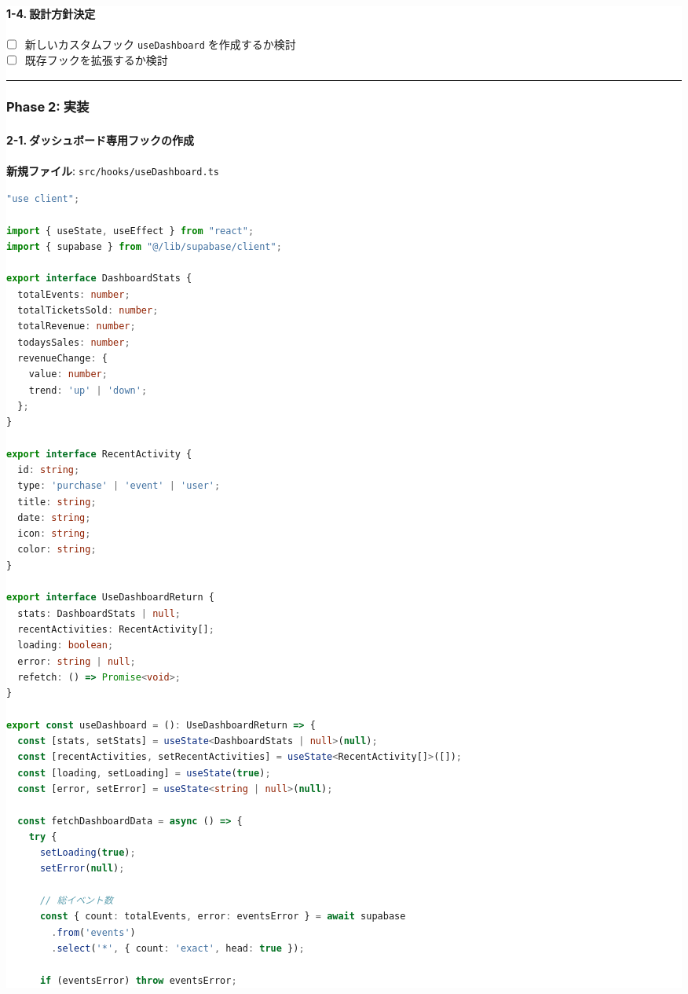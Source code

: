 #### 1-4. 設計方針決定
- [ ] 新しいカスタムフック `useDashboard` を作成するか検討
- [ ] 既存フックを拡張するか検討

---

### Phase 2: 実装

#### 2-1. ダッシュボード専用フックの作成

**新規ファイル**: `src/hooks/useDashboard.ts`

```typescript
"use client";

import { useState, useEffect } from "react";
import { supabase } from "@/lib/supabase/client";

export interface DashboardStats {
  totalEvents: number;
  totalTicketsSold: number;
  totalRevenue: number;
  todaysSales: number;
  revenueChange: {
    value: number;
    trend: 'up' | 'down';
  };
}

export interface RecentActivity {
  id: string;
  type: 'purchase' | 'event' | 'user';
  title: string;
  date: string;
  icon: string;
  color: string;
}

export interface UseDashboardReturn {
  stats: DashboardStats | null;
  recentActivities: RecentActivity[];
  loading: boolean;
  error: string | null;
  refetch: () => Promise<void>;
}

export const useDashboard = (): UseDashboardReturn => {
  const [stats, setStats] = useState<DashboardStats | null>(null);
  const [recentActivities, setRecentActivities] = useState<RecentActivity[]>([]);
  const [loading, setLoading] = useState(true);
  const [error, setError] = useState<string | null>(null);

  const fetchDashboardData = async () => {
    try {
      setLoading(true);
      setError(null);

      // 総イベント数
      const { count: totalEvents, error: eventsError } = await supabase
        .from('events')
        .select('*', { count: 'exact', head: true });

      if (eventsError) throw eventsError;

```